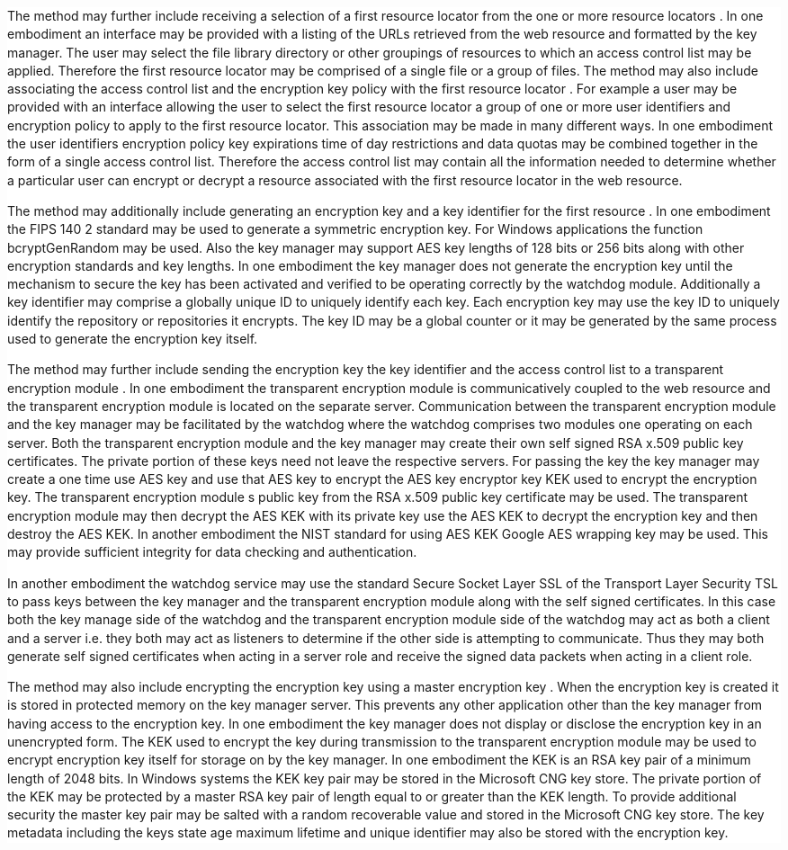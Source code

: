 The method may further include receiving a selection of a first resource locator from the one or more resource locators . In one embodiment an interface may be provided with a listing of the URLs retrieved from the web resource and formatted by the key manager. The user may select the file library directory or other groupings of resources to which an access control list may be applied. Therefore the first resource locator may be comprised of a single file or a group of files. The method may also include associating the access control list and the encryption key policy with the first resource locator . For example a user may be provided with an interface allowing the user to select the first resource locator a group of one or more user identifiers and encryption policy to apply to the first resource locator. This association may be made in many different ways. In one embodiment the user identifiers encryption policy key expirations time of day restrictions and data quotas may be combined together in the form of a single access control list. Therefore the access control list may contain all the information needed to determine whether a particular user can encrypt or decrypt a resource associated with the first resource locator in the web resource.

The method may additionally include generating an encryption key and a key identifier for the first resource . In one embodiment the FIPS 140 2 standard may be used to generate a symmetric encryption key. For Windows applications the function bcryptGenRandom may be used. Also the key manager may support AES key lengths of 128 bits or 256 bits along with other encryption standards and key lengths. In one embodiment the key manager does not generate the encryption key until the mechanism to secure the key has been activated and verified to be operating correctly by the watchdog module. Additionally a key identifier may comprise a globally unique ID to uniquely identify each key. Each encryption key may use the key ID to uniquely identify the repository or repositories it encrypts. The key ID may be a global counter or it may be generated by the same process used to generate the encryption key itself.

The method may further include sending the encryption key the key identifier and the access control list to a transparent encryption module . In one embodiment the transparent encryption module is communicatively coupled to the web resource and the transparent encryption module is located on the separate server. Communication between the transparent encryption module and the key manager may be facilitated by the watchdog where the watchdog comprises two modules one operating on each server. Both the transparent encryption module and the key manager may create their own self signed RSA x.509 public key certificates. The private portion of these keys need not leave the respective servers. For passing the key the key manager may create a one time use AES key and use that AES key to encrypt the AES key encryptor key KEK used to encrypt the encryption key. The transparent encryption module s public key from the RSA x.509 public key certificate may be used. The transparent encryption module may then decrypt the AES KEK with its private key use the AES KEK to decrypt the encryption key and then destroy the AES KEK. In another embodiment the NIST standard for using AES KEK Google AES wrapping key may be used. This may provide sufficient integrity for data checking and authentication.

In another embodiment the watchdog service may use the standard Secure Socket Layer SSL of the Transport Layer Security TSL to pass keys between the key manager and the transparent encryption module along with the self signed certificates. In this case both the key manage side of the watchdog and the transparent encryption module side of the watchdog may act as both a client and a server i.e. they both may act as listeners to determine if the other side is attempting to communicate. Thus they may both generate self signed certificates when acting in a server role and receive the signed data packets when acting in a client role.

The method may also include encrypting the encryption key using a master encryption key . When the encryption key is created it is stored in protected memory on the key manager server. This prevents any other application other than the key manager from having access to the encryption key. In one embodiment the key manager does not display or disclose the encryption key in an unencrypted form. The KEK used to encrypt the key during transmission to the transparent encryption module may be used to encrypt encryption key itself for storage on by the key manager. In one embodiment the KEK is an RSA key pair of a minimum length of 2048 bits. In Windows systems the KEK key pair may be stored in the Microsoft CNG key store. The private portion of the KEK may be protected by a master RSA key pair of length equal to or greater than the KEK length. To provide additional security the master key pair may be salted with a random recoverable value and stored in the Microsoft CNG key store. The key metadata including the keys state age maximum lifetime and unique identifier may also be stored with the encryption key.
